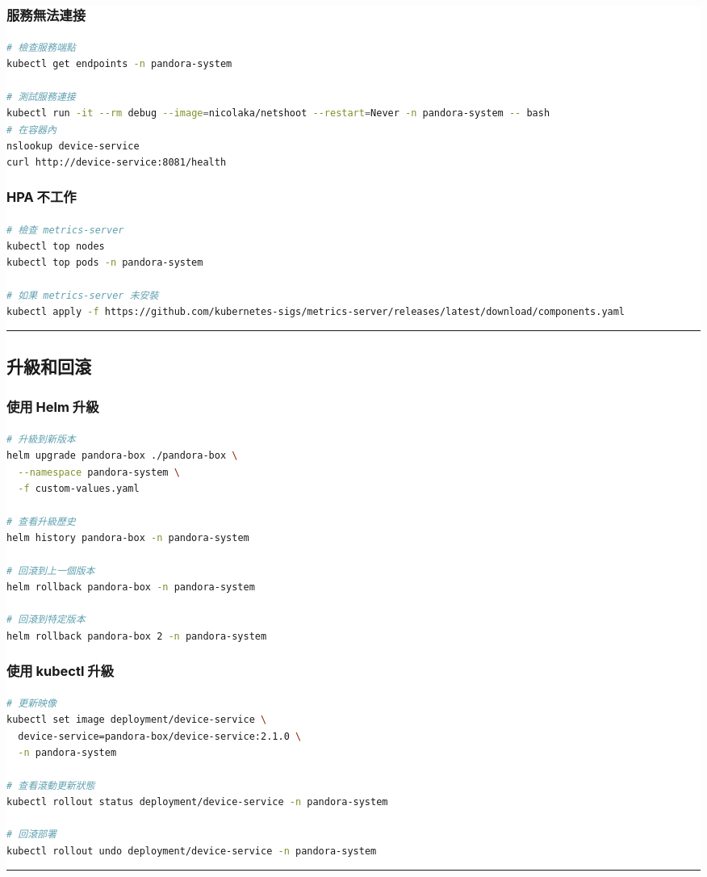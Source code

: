### 服務無法連接

```bash
# 檢查服務端點
kubectl get endpoints -n pandora-system

# 測試服務連接
kubectl run -it --rm debug --image=nicolaka/netshoot --restart=Never -n pandora-system -- bash
# 在容器內
nslookup device-service
curl http://device-service:8081/health
```

### HPA 不工作

```bash
# 檢查 metrics-server
kubectl top nodes
kubectl top pods -n pandora-system

# 如果 metrics-server 未安裝
kubectl apply -f https://github.com/kubernetes-sigs/metrics-server/releases/latest/download/components.yaml
```

---

## 升級和回滾

### 使用 Helm 升級

```bash
# 升級到新版本
helm upgrade pandora-box ./pandora-box \
  --namespace pandora-system \
  -f custom-values.yaml

# 查看升級歷史
helm history pandora-box -n pandora-system

# 回滾到上一個版本
helm rollback pandora-box -n pandora-system

# 回滾到特定版本
helm rollback pandora-box 2 -n pandora-system
```

### 使用 kubectl 升級

```bash
# 更新映像
kubectl set image deployment/device-service \
  device-service=pandora-box/device-service:2.1.0 \
  -n pandora-system

# 查看滾動更新狀態
kubectl rollout status deployment/device-service -n pandora-system

# 回滾部署
kubectl rollout undo deployment/device-service -n pandora-system
```

---